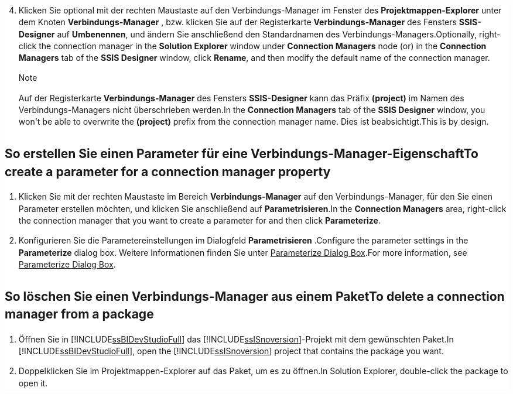 4.  <span data-ttu-id="b168b-234">Klicken Sie optional mit der rechten Maustaste auf den Verbindungs-Manager im Fenster des **Projektmappen-Explorer** unter dem Knoten **Verbindungs-Manager** , bzw. klicken Sie auf der Registerkarte **Verbindungs-Manager** des Fensters **SSIS-Designer** auf **Umbenennen**, und ändern Sie anschließend den Standardnamen des Verbindungs-Managers.</span><span class="sxs-lookup"><span data-stu-id="b168b-234">Optionally, right-click the connection manager in the **Solution Explorer** window under **Connection Managers** node (or) in the **Connection Managers** tab of the **SSIS Designer** window, click **Rename**, and then modify the default name of the connection manager.</span></span>  
  
    > [!NOTE]  
    >  <span data-ttu-id="b168b-235">Auf der Registerkarte **Verbindungs-Manager** des Fensters **SSIS-Designer** kann das Präfix **(project)** im Namen des Verbindungs-Managers nicht überschrieben werden.</span><span class="sxs-lookup"><span data-stu-id="b168b-235">In the **Connection Managers** tab of the **SSIS Designer** window, you won't be able to overwrite the **(project)** prefix from the connection manager name.</span></span> <span data-ttu-id="b168b-236">Dies ist beabsichtigt.</span><span class="sxs-lookup"><span data-stu-id="b168b-236">This is by design.</span></span>  
  
##  <a name="to-create-a-parameter-for-a-connection-manager-property"></a><a name="parameter"></a><span data-ttu-id="b168b-237">So erstellen Sie einen Parameter für eine Verbindungs-Manager-Eigenschaft</span><span class="sxs-lookup"><span data-stu-id="b168b-237">To create a parameter for a connection manager property</span></span>  
  
1.  <span data-ttu-id="b168b-238">Klicken Sie mit der rechten Maustaste im Bereich **Verbindungs-Manager** auf den Verbindungs-Manager, für den Sie einen Parameter erstellen möchten, und klicken Sie anschließend auf **Parametrisieren**.</span><span class="sxs-lookup"><span data-stu-id="b168b-238">In the **Connection Managers** area, right-click the connection manager that you want to create a parameter for and then click **Parameterize**.</span></span>  
  
2.  <span data-ttu-id="b168b-239">Konfigurieren Sie die Parametereinstellungen im Dialogfeld **Parametrisieren** .</span><span class="sxs-lookup"><span data-stu-id="b168b-239">Configure the parameter settings in the **Parameterize** dialog box.</span></span> <span data-ttu-id="b168b-240">Weitere Informationen finden Sie unter [Parameterize Dialog Box](../../2014/integration-services/parameterize-dialog-box.md).</span><span class="sxs-lookup"><span data-stu-id="b168b-240">For more information, see [Parameterize Dialog Box](../../2014/integration-services/parameterize-dialog-box.md).</span></span>  
  
##  <a name="to-delete-a-connection-manager-from-a-package"></a><a name="DeletePackageLevel"></a><span data-ttu-id="b168b-241">So löschen Sie einen Verbindungs-Manager aus einem Paket</span><span class="sxs-lookup"><span data-stu-id="b168b-241">To delete a connection manager from a package</span></span>  
  
1.  <span data-ttu-id="b168b-242">Öffnen Sie in [!INCLUDE[ssBIDevStudioFull](../includes/ssbidevstudiofull-md.md)] das [!INCLUDE[ssISnoversion](../includes/ssisnoversion-md.md)]-Projekt mit dem gewünschten Paket.</span><span class="sxs-lookup"><span data-stu-id="b168b-242">In [!INCLUDE[ssBIDevStudioFull](../includes/ssbidevstudiofull-md.md)], open the [!INCLUDE[ssISnoversion](../includes/ssisnoversion-md.md)] project that contains the package you want.</span></span>  
  
2.  <span data-ttu-id="b168b-243">Doppelklicken Sie im Projektmappen-Explorer auf das Paket, um es zu öffnen.</span><span class="sxs-lookup"><span data-stu-id="b168b-243">In Solution Explorer, double-click the package to open it.</span></span>  
  